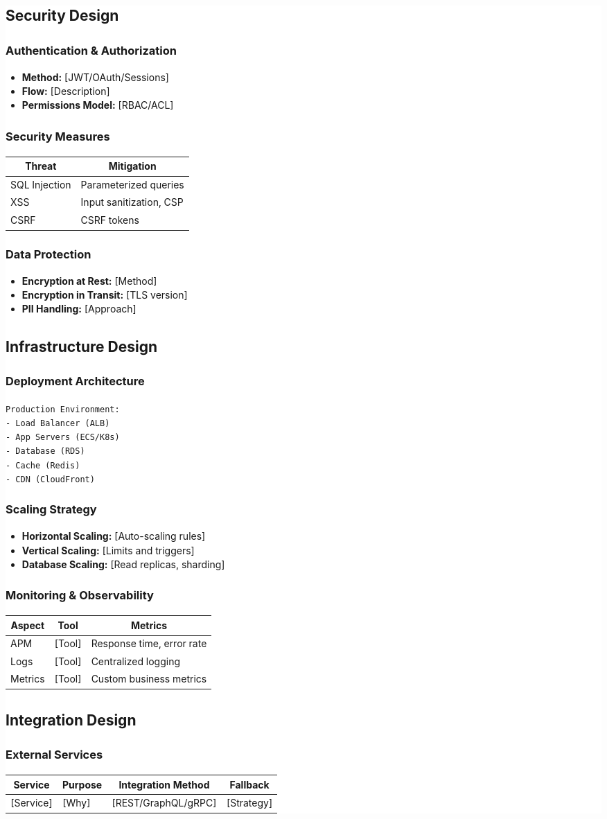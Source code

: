 ## Security Design
### Authentication & Authorization
- **Method:** [JWT/OAuth/Sessions]
- **Flow:** [Description]
- **Permissions Model:** [RBAC/ACL]

### Security Measures
| Threat | Mitigation |
|--------|------------|
| SQL Injection | Parameterized queries |
| XSS | Input sanitization, CSP |
| CSRF | CSRF tokens |

### Data Protection
- **Encryption at Rest:** [Method]
- **Encryption in Transit:** [TLS version]
- **PII Handling:** [Approach]

## Infrastructure Design
### Deployment Architecture
```
Production Environment:
- Load Balancer (ALB)
- App Servers (ECS/K8s)
- Database (RDS)
- Cache (Redis)
- CDN (CloudFront)
```

### Scaling Strategy
- **Horizontal Scaling:** [Auto-scaling rules]
- **Vertical Scaling:** [Limits and triggers]
- **Database Scaling:** [Read replicas, sharding]

### Monitoring & Observability
| Aspect | Tool | Metrics |
|--------|------|---------|
| APM | [Tool] | Response time, error rate |
| Logs | [Tool] | Centralized logging |
| Metrics | [Tool] | Custom business metrics |

## Integration Design
### External Services
| Service | Purpose | Integration Method | Fallback |
|---------|---------|-------------------|----------|
| [Service] | [Why] | [REST/GraphQL/gRPC] | [Strategy] |

